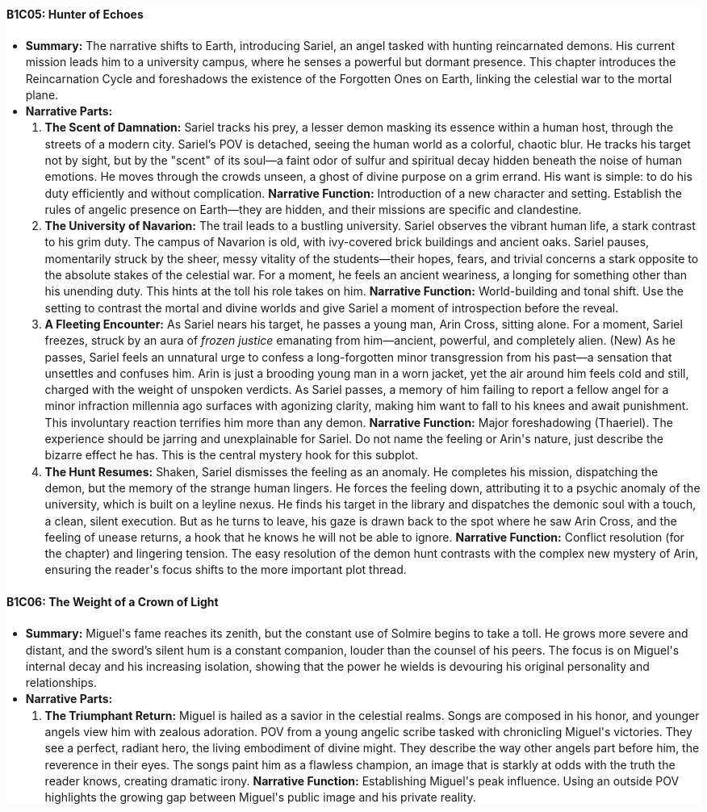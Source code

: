 #### **B1C05: Hunter of Echoes**

*   **Summary:** The narrative shifts to Earth, introducing Sariel, an angel tasked with hunting reincarnated demons. His current mission leads him to a university campus, where he senses a powerful but dormant presence. This chapter introduces the Reincarnation Cycle and foreshadows the existence of the Forgotten Ones on Earth, linking the celestial war to the mortal plane.
*   **Narrative Parts:**
    1.  **The Scent of Damnation:** Sariel tracks his prey, a lesser demon masking its essence within a human host, through the streets of a modern city. Sariel’s POV is detached, seeing the human world as a colorful, chaotic blur. He tracks his target not by sight, but by the "scent" of its soul—a faint odor of sulfur and spiritual decay hidden beneath the noise of human emotions. He moves through the crowds unseen, a ghost of divine purpose on a grim errand. His want is simple: to do his duty efficiently and without complication. **Narrative Function:** Introduction of a new character and setting. Establish the rules of angelic presence on Earth—they are hidden, and their missions are specific and clandestine.
    2.  **The University of Navarion:** The trail leads to a bustling university. Sariel observes the vibrant human life, a stark contrast to his grim duty. The campus of Navarion is old, with ivy-covered brick buildings and ancient oaks. Sariel pauses, momentarily struck by the sheer, messy vitality of the students—their hopes, fears, and trivial concerns a stark opposite to the absolute stakes of the celestial war. For a moment, he feels an ancient weariness, a longing for something other than his unending duty. This hints at the toll his role takes on him. **Narrative Function:** World-building and tonal shift. Use the setting to contrast the mortal and divine worlds and give Sariel a moment of introspection before the reveal.
    3.  **A Fleeting Encounter:** As Sariel nears his target, he passes a young man, Arin Cross, sitting alone. For a moment, Sariel freezes, struck by an aura of *frozen justice* emanating from him—ancient, powerful, and completely alien. (New) As he passes, Sariel feels an unnatural urge to confess a long-forgotten minor transgression from his past—a sensation that unsettles and confuses him. Arin is just a brooding young man in a worn jacket, yet the air around him feels cold and still, charged with the weight of unspoken verdicts. As Sariel passes, a memory of him failing to report a fellow angel for a minor infraction millennia ago surfaces with agonizing clarity, making him want to fall to his knees and await punishment. This involuntary reaction terrifies him more than any demon. **Narrative Function:** Major foreshadowing (Thaeriel). The experience should be jarring and unexplainable for Sariel. Do not name the feeling or Arin's nature, just describe the bizarre effect he has. This is the central mystery hook for this subplot.
    4.  **The Hunt Resumes:** Shaken, Sariel dismisses the feeling as an anomaly. He completes his mission, dispatching the demon, but the memory of the strange human lingers. He forces the feeling down, attributing it to a psychic anomaly of the university, which is built on a leyline nexus. He finds his target in the library and dispatches the demonic soul with a touch, a clean, silent execution. But as he turns to leave, his gaze is drawn back to the spot where he saw Arin Cross, and the feeling of unease returns, a hook that he knows he will not be able to ignore. **Narrative Function:** Conflict resolution (for the chapter) and lingering tension. The easy resolution of the demon hunt contrasts with the complex new mystery of Arin, ensuring the reader's focus shifts to the more important plot thread.

#### **B1C06: The Weight of a Crown of Light**

*   **Summary:** Miguel's fame reaches its zenith, but the constant use of Solmire begins to take a toll. He grows more severe and distant, and the sword’s silent hum is a constant companion, louder than the counsel of his peers. The focus is on Miguel's internal decay and his increasing isolation, showing that the power he wields is devouring his original personality and relationships.
*   **Narrative Parts:**
    1.  **The Triumphant Return:** Miguel is hailed as a savior in the celestial realms. Songs are composed in his honor, and younger angels view him with zealous adoration. POV from a young angelic scribe tasked with chronicling Miguel's victories. They see a perfect, radiant hero, the living embodiment of divine might. They describe the way other angels part before him, the reverence in their eyes. The songs paint him as a flawless champion, an image that is starkly at odds with the truth the reader knows, creating dramatic irony. **Narrative Function:** Establishing Miguel's peak influence. Using an outside POV highlights the growing gap between Miguel's public image and his private reality.
